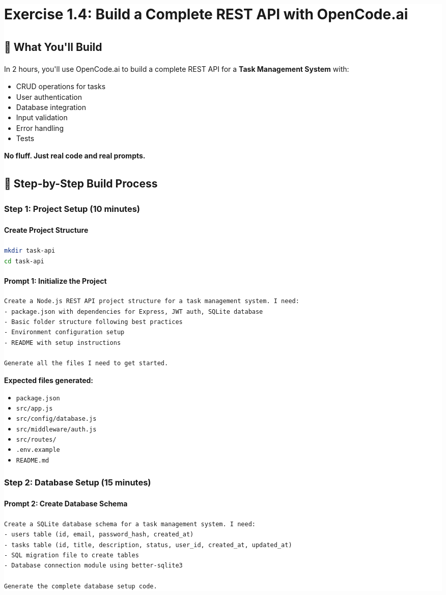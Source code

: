 # Exercise 1.4: Build a Complete REST API with OpenCode.ai

## 🎯 What You'll Build

In 2 hours, you'll use OpenCode.ai to build a complete REST API for a **Task Management System** with:
- CRUD operations for tasks
- User authentication  
- Database integration
- Input validation
- Error handling
- Tests

**No fluff. Just real code and real prompts.**

## 🚀 Step-by-Step Build Process

### Step 1: Project Setup (10 minutes)

#### Create Project Structure
```bash
mkdir task-api
cd task-api
```

#### Prompt 1: Initialize the Project
```
Create a Node.js REST API project structure for a task management system. I need:
- package.json with dependencies for Express, JWT auth, SQLite database
- Basic folder structure following best practices  
- Environment configuration setup
- README with setup instructions

Generate all the files I need to get started.
```

**Expected files generated:**
- `package.json`
- `src/app.js` 
- `src/config/database.js`
- `src/middleware/auth.js`
- `src/routes/`
- `.env.example`
- `README.md`

### Step 2: Database Setup (15 minutes)

#### Prompt 2: Create Database Schema
```
Create a SQLite database schema for a task management system. I need:
- users table (id, email, password_hash, created_at)
- tasks table (id, title, description, status, user_id, created_at, updated_at)
- SQL migration file to create tables
- Database connection module using better-sqlite3

Generate the complete database setup code.
```
